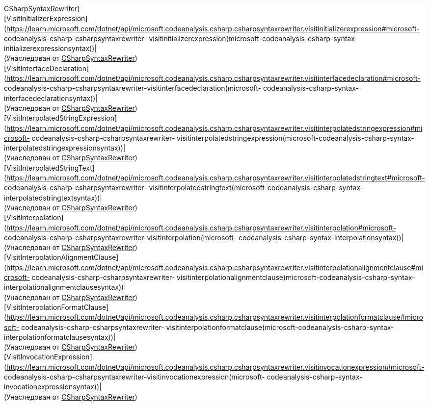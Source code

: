 [CSharpSyntaxRewriter](https://learn.microsoft.com/dotnet/api/microsoft.codeanalysis.csharp.csharpsyntaxrewriter))  
[VisitInitializerExpression](https://learn.microsoft.com/dotnet/api/microsoft.codeanalysis.csharp.csharpsyntaxrewriter.visitinitializerexpression#microsoft-
codeanalysis-csharp-csharpsyntaxrewriter-
visitinitializerexpression\(microsoft-codeanalysis-csharp-syntax-
initializerexpressionsyntax\))|  
(Унаследован от
[CSharpSyntaxRewriter](https://learn.microsoft.com/dotnet/api/microsoft.codeanalysis.csharp.csharpsyntaxrewriter))  
[VisitInterfaceDeclaration](https://learn.microsoft.com/dotnet/api/microsoft.codeanalysis.csharp.csharpsyntaxrewriter.visitinterfacedeclaration#microsoft-
codeanalysis-csharp-csharpsyntaxrewriter-visitinterfacedeclaration\(microsoft-
codeanalysis-csharp-syntax-interfacedeclarationsyntax\))|  
(Унаследован от
[CSharpSyntaxRewriter](https://learn.microsoft.com/dotnet/api/microsoft.codeanalysis.csharp.csharpsyntaxrewriter))  
[VisitInterpolatedStringExpression](https://learn.microsoft.com/dotnet/api/microsoft.codeanalysis.csharp.csharpsyntaxrewriter.visitinterpolatedstringexpression#microsoft-
codeanalysis-csharp-csharpsyntaxrewriter-
visitinterpolatedstringexpression\(microsoft-codeanalysis-csharp-syntax-
interpolatedstringexpressionsyntax\))|  
(Унаследован от
[CSharpSyntaxRewriter](https://learn.microsoft.com/dotnet/api/microsoft.codeanalysis.csharp.csharpsyntaxrewriter))  
[VisitInterpolatedStringText](https://learn.microsoft.com/dotnet/api/microsoft.codeanalysis.csharp.csharpsyntaxrewriter.visitinterpolatedstringtext#microsoft-
codeanalysis-csharp-csharpsyntaxrewriter-
visitinterpolatedstringtext\(microsoft-codeanalysis-csharp-syntax-
interpolatedstringtextsyntax\))|  
(Унаследован от
[CSharpSyntaxRewriter](https://learn.microsoft.com/dotnet/api/microsoft.codeanalysis.csharp.csharpsyntaxrewriter))  
[VisitInterpolation](https://learn.microsoft.com/dotnet/api/microsoft.codeanalysis.csharp.csharpsyntaxrewriter.visitinterpolation#microsoft-
codeanalysis-csharp-csharpsyntaxrewriter-visitinterpolation\(microsoft-
codeanalysis-csharp-syntax-interpolationsyntax\))|  
(Унаследован от
[CSharpSyntaxRewriter](https://learn.microsoft.com/dotnet/api/microsoft.codeanalysis.csharp.csharpsyntaxrewriter))  
[VisitInterpolationAlignmentClause](https://learn.microsoft.com/dotnet/api/microsoft.codeanalysis.csharp.csharpsyntaxrewriter.visitinterpolationalignmentclause#microsoft-
codeanalysis-csharp-csharpsyntaxrewriter-
visitinterpolationalignmentclause\(microsoft-codeanalysis-csharp-syntax-
interpolationalignmentclausesyntax\))|  
(Унаследован от
[CSharpSyntaxRewriter](https://learn.microsoft.com/dotnet/api/microsoft.codeanalysis.csharp.csharpsyntaxrewriter))  
[VisitInterpolationFormatClause](https://learn.microsoft.com/dotnet/api/microsoft.codeanalysis.csharp.csharpsyntaxrewriter.visitinterpolationformatclause#microsoft-
codeanalysis-csharp-csharpsyntaxrewriter-
visitinterpolationformatclause\(microsoft-codeanalysis-csharp-syntax-
interpolationformatclausesyntax\))|  
(Унаследован от
[CSharpSyntaxRewriter](https://learn.microsoft.com/dotnet/api/microsoft.codeanalysis.csharp.csharpsyntaxrewriter))  
[VisitInvocationExpression](https://learn.microsoft.com/dotnet/api/microsoft.codeanalysis.csharp.csharpsyntaxrewriter.visitinvocationexpression#microsoft-
codeanalysis-csharp-csharpsyntaxrewriter-visitinvocationexpression\(microsoft-
codeanalysis-csharp-syntax-invocationexpressionsyntax\))|  
(Унаследован от
[CSharpSyntaxRewriter](https://learn.microsoft.com/dotnet/api/microsoft.codeanalysis.csharp.csharpsyntaxrewriter))  
